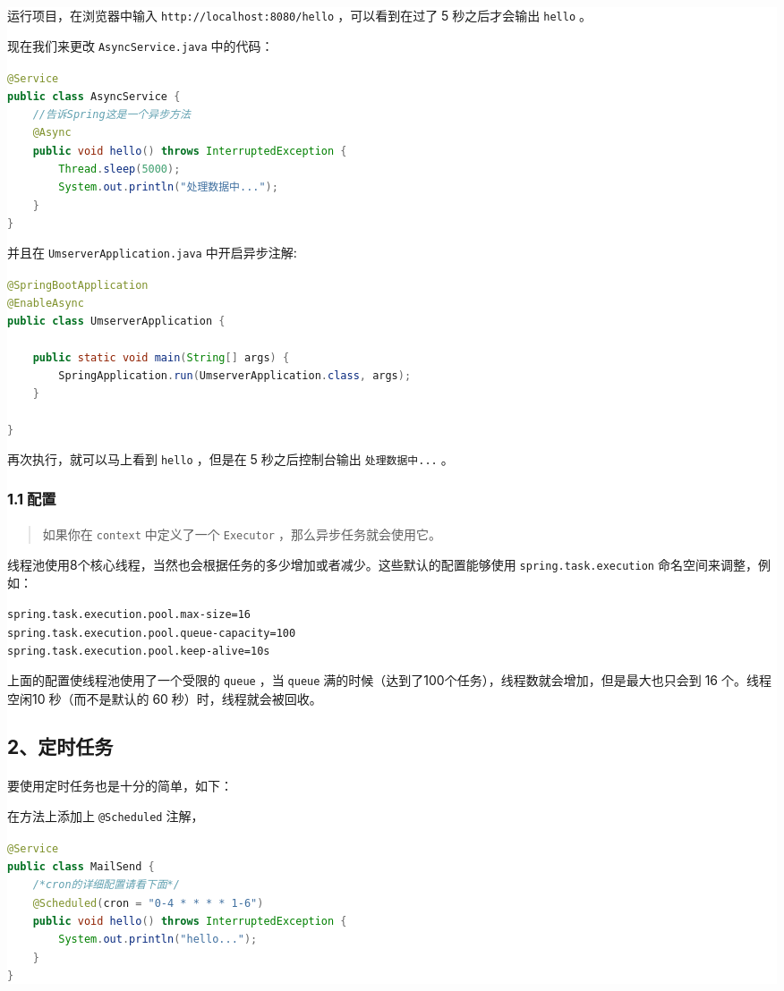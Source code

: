 运行项目，在浏览器中输入 `http://localhost:8080/hello` ，可以看到在过了 5 秒之后才会输出 `hello` 。

 现在我们来更改 `AsyncService.java` 中的代码：

```java
@Service
public class AsyncService {
    //告诉Spring这是一个异步方法
    @Async
    public void hello() throws InterruptedException {
        Thread.sleep(5000);
        System.out.println("处理数据中...");
    }
}
```

并且在 `UmserverApplication.java` 中开启异步注解:

```java
@SpringBootApplication
@EnableAsync
public class UmserverApplication {

	public static void main(String[] args) {
		SpringApplication.run(UmserverApplication.class, args);
	}

}
```

再次执行，就可以马上看到 `hello` ，但是在 5 秒之后控制台输出 `处理数据中...` 。

### 1.1 配置

> 如果你在 `context` 中定义了一个 `Executor` ，那么异步任务就会使用它。

线程池使用8个核心线程，当然也会根据任务的多少增加或者减少。这些默认的配置能够使用 `spring.task.execution` 命名空间来调整，例如：

```properties
spring.task.execution.pool.max-size=16
spring.task.execution.pool.queue-capacity=100
spring.task.execution.pool.keep-alive=10s
```

上面的配置使线程池使用了一个受限的 `queue` ，当 `queue` 满的时候（达到了100个任务），线程数就会增加，但是最大也只会到 16 个。线程空闲10 秒（而不是默认的 60 秒）时，线程就会被回收。

## 2、定时任务

要使用定时任务也是十分的简单，如下：

在方法上添加上 `@Scheduled` 注解，

```java
@Service
public class MailSend {
  	/*cron的详细配置请看下面*/
    @Scheduled(cron = "0-4 * * * * 1-6")
    public void hello() throws InterruptedException {
        System.out.println("hello...");
    }
}
```
